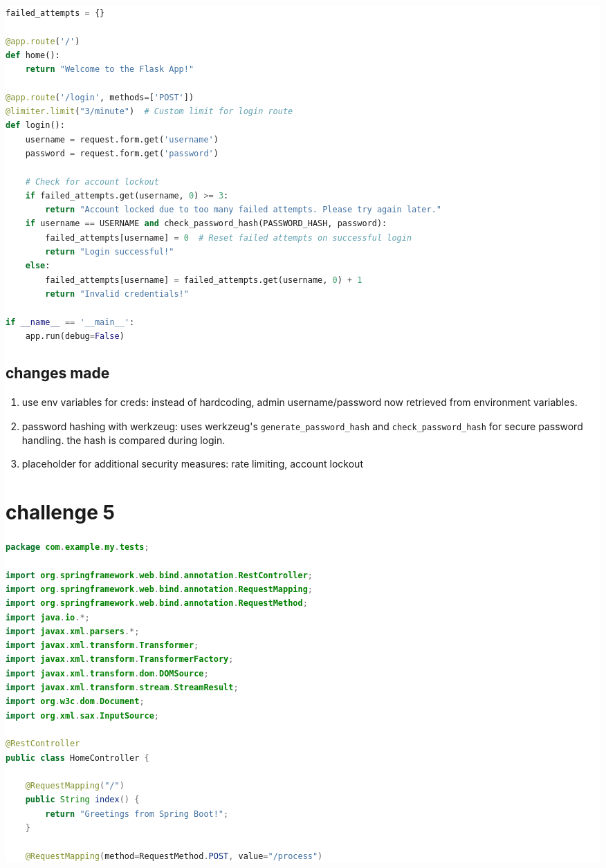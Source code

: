 ```python
failed_attempts = {}

@app.route('/')
def home():
    return "Welcome to the Flask App!"

@app.route('/login', methods=['POST'])
@limiter.limit("3/minute")  # Custom limit for login route
def login():
    username = request.form.get('username')
    password = request.form.get('password')

    # Check for account lockout
    if failed_attempts.get(username, 0) >= 3:
        return "Account locked due to too many failed attempts. Please try again later."
    if username == USERNAME and check_password_hash(PASSWORD_HASH, password):
        failed_attempts[username] = 0  # Reset failed attempts on successful login
        return "Login successful!"
    else:
        failed_attempts[username] = failed_attempts.get(username, 0) + 1
        return "Invalid credentials!"

if __name__ == '__main__':
    app.run(debug=False)

```

## changes made

1. use env variables for creds: instead of hardcoding, admin username/password now retrieved from environment variables.

2. password hashing with werkzeug: uses werkzeug's `generate_password_hash` and `check_password_hash` for secure password handling. the hash is compared during login.

3. placeholder for additional security measures: rate limiting, account lockout

# challenge 5

```java
package com.example.my.tests;

import org.springframework.web.bind.annotation.RestController;
import org.springframework.web.bind.annotation.RequestMapping;
import org.springframework.web.bind.annotation.RequestMethod;
import java.io.*;
import javax.xml.parsers.*;
import javax.xml.transform.Transformer;
import javax.xml.transform.TransformerFactory;
import javax.xml.transform.dom.DOMSource;
import javax.xml.transform.stream.StreamResult;
import org.w3c.dom.Document;
import org.xml.sax.InputSource;

@RestController
public class HomeController {

	@RequestMapping("/")
	public String index() {
		return "Greetings from Spring Boot!";
	}

	@RequestMapping(method=RequestMethod.POST, value="/process")
```